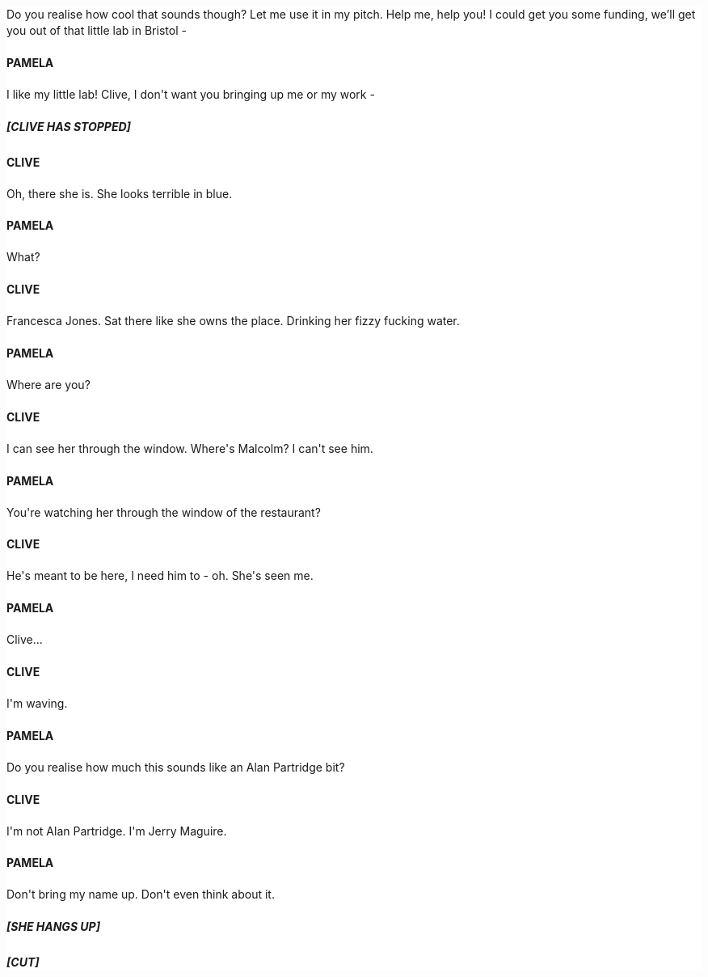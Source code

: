 Do you realise how cool that sounds though? Let me use it in my pitch. Help me, help you! I could get you some funding, we’ll get you out of that little lab in Bristol -

#### PAMELA

I like my little lab! Clive, I don't want you bringing up me or my work -

##### [CLIVE HAS STOPPED]

#### CLIVE

Oh, there she is. She looks terrible in blue.

#### PAMELA

What?

#### CLIVE

Francesca Jones. Sat there like she owns the place. Drinking her fizzy fucking water.

#### PAMELA

Where are you?

#### CLIVE

I can see her through the window. Where's Malcolm? I can't see him.

#### PAMELA

You're watching her through the window of the restaurant?

#### CLIVE

He's meant to be here, I need him to - oh. She's seen me.

#### PAMELA

Clive...

#### CLIVE

I'm waving.

#### PAMELA

Do you realise how much this sounds like an Alan Partridge bit?

#### CLIVE

I'm not Alan Partridge. I'm Jerry Maguire.

#### PAMELA

Don't bring my name up. Don't even think about it.

##### [SHE HANGS UP]
##### [CUT]

